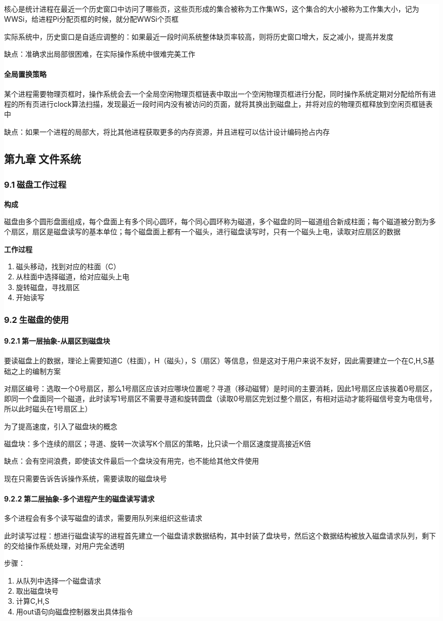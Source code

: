 核心是统计进程在最近一个历史窗口中访问了哪些页，这些页形成的集合被称为工作集WS，这个集合的大小被称为工作集大小，记为WWSi，给进程Pi分配页框的时候，就分配WWSi个页框

实际系统中，历史窗口是自适应调整的：如果最近一段时间系统整体缺页率较高，则将历史窗口增大，反之减小，提高并发度

缺点：准确求出局部很困难，在实际操作系统中很难完美工作

#### 全局置换策略

某个进程需要物理页框时，操作系统会去一个全局空闲物理页框链表中取出一个空闲物理页框进行分配，同时操作系统定期对分配给所有进程的所有页进行clock算法扫描，发现最近一段时间内没有被访问的页面，就将其换出到磁盘上，并将对应的物理页框释放到空闲页框链表中

缺点：如果一个进程的局部大，将比其他进程获取更多的内存资源，并且进程可以估计设计编码抢占内存





## 第九章 文件系统

### 9.1 磁盘工作过程

**构成**

磁盘由多个圆形盘面组成，每个盘面上有多个同心圆环，每个同心圆环称为磁道，多个磁盘的同一磁道组合新成柱面；每个磁道被分割为多个扇区，扇区是磁盘读写的基本单位；每个磁盘面上都有一个磁头，进行磁盘读写时，只有一个磁头上电，读取对应扇区的数据

**工作过程**

1. 磁头移动，找到对应的柱面（C）
2. 从柱面中选择磁道，给对应磁头上电
3. 旋转磁盘，寻找扇区
4. 开始读写

### 9.2 生磁盘的使用

#### 9.2.1 第一层抽象-从扇区到磁盘块

要读磁盘上的数据，理论上需要知道C（柱面），H（磁头），S（扇区）等信息，但是这对于用户来说不友好，因此需要建立一个在C,H,S基础之上的编制方案

对扇区编号：选取一个0号扇区，那么1号扇区应该对应哪块位置呢？寻道（移动磁臂）是时间的主要消耗，因此1号扇区应该挨着0号扇区，即同一个盘面同一个磁道，此时读写1号扇区不需要寻道和旋转圆盘（读取0号扇区完划过整个扇区，有相对运动才能将磁信号变为电信号，所以此时磁头在1号扇区上）

为了提高速度，引入了磁盘块的概念

磁盘块：多个连续的扇区；寻道、旋转一次读写K个扇区的策略，比只读一个扇区速度提高接近K倍

缺点：会有空间浪费，即使该文件最后一个盘块没有用完，也不能给其他文件使用

现在只需要告诉告诉操作系统，需要读取的磁盘块号

#### 9.2.2 第二层抽象-多个进程产生的磁盘读写请求

多个进程会有多个读写磁盘的请求，需要用队列来组织这些请求

此时读写过程：想进行磁盘读写的进程首先建立一个磁盘请求数据结构，其中封装了盘块号，然后这个数据结构被放入磁盘请求队列，剩下的交给操作系统处理，对用户完全透明

步骤：

1. 从队列中选择一个磁盘请求
2. 取出磁盘块号
3. 计算C,H,S
4. 用out语句向磁盘控制器发出具体指令
